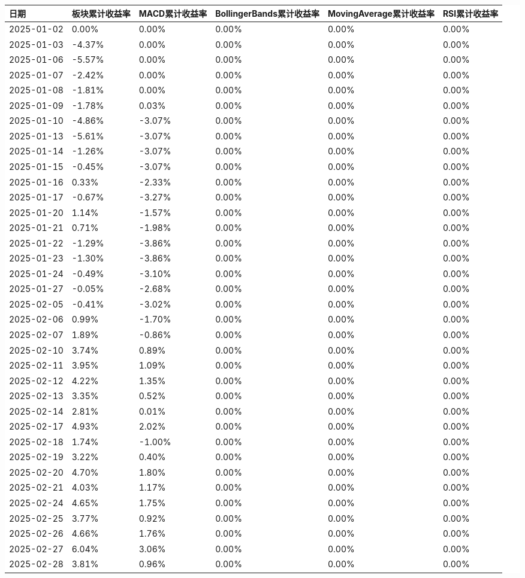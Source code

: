 | 日期         | 板块累计收益率   | MACD累计收益率   | BollingerBands累计收益率   | MovingAverage累计收益率   | RSI累计收益率   |
|:-----------|:----------|:------------|:----------------------|:---------------------|:-----------|
| 2025-01-02 | 0.00%     | 0.00%       | 0.00%                 | 0.00%                | 0.00%      |
| 2025-01-03 | -4.37%    | 0.00%       | 0.00%                 | 0.00%                | 0.00%      |
| 2025-01-06 | -5.57%    | 0.00%       | 0.00%                 | 0.00%                | 0.00%      |
| 2025-01-07 | -2.42%    | 0.00%       | 0.00%                 | 0.00%                | 0.00%      |
| 2025-01-08 | -1.81%    | 0.00%       | 0.00%                 | 0.00%                | 0.00%      |
| 2025-01-09 | -1.78%    | 0.03%       | 0.00%                 | 0.00%                | 0.00%      |
| 2025-01-10 | -4.86%    | -3.07%      | 0.00%                 | 0.00%                | 0.00%      |
| 2025-01-13 | -5.61%    | -3.07%      | 0.00%                 | 0.00%                | 0.00%      |
| 2025-01-14 | -1.26%    | -3.07%      | 0.00%                 | 0.00%                | 0.00%      |
| 2025-01-15 | -0.45%    | -3.07%      | 0.00%                 | 0.00%                | 0.00%      |
| 2025-01-16 | 0.33%     | -2.33%      | 0.00%                 | 0.00%                | 0.00%      |
| 2025-01-17 | -0.67%    | -3.27%      | 0.00%                 | 0.00%                | 0.00%      |
| 2025-01-20 | 1.14%     | -1.57%      | 0.00%                 | 0.00%                | 0.00%      |
| 2025-01-21 | 0.71%     | -1.98%      | 0.00%                 | 0.00%                | 0.00%      |
| 2025-01-22 | -1.29%    | -3.86%      | 0.00%                 | 0.00%                | 0.00%      |
| 2025-01-23 | -1.30%    | -3.86%      | 0.00%                 | 0.00%                | 0.00%      |
| 2025-01-24 | -0.49%    | -3.10%      | 0.00%                 | 0.00%                | 0.00%      |
| 2025-01-27 | -0.05%    | -2.68%      | 0.00%                 | 0.00%                | 0.00%      |
| 2025-02-05 | -0.41%    | -3.02%      | 0.00%                 | 0.00%                | 0.00%      |
| 2025-02-06 | 0.99%     | -1.70%      | 0.00%                 | 0.00%                | 0.00%      |
| 2025-02-07 | 1.89%     | -0.86%      | 0.00%                 | 0.00%                | 0.00%      |
| 2025-02-10 | 3.74%     | 0.89%       | 0.00%                 | 0.00%                | 0.00%      |
| 2025-02-11 | 3.95%     | 1.09%       | 0.00%                 | 0.00%                | 0.00%      |
| 2025-02-12 | 4.22%     | 1.35%       | 0.00%                 | 0.00%                | 0.00%      |
| 2025-02-13 | 3.35%     | 0.52%       | 0.00%                 | 0.00%                | 0.00%      |
| 2025-02-14 | 2.81%     | 0.01%       | 0.00%                 | 0.00%                | 0.00%      |
| 2025-02-17 | 4.93%     | 2.02%       | 0.00%                 | 0.00%                | 0.00%      |
| 2025-02-18 | 1.74%     | -1.00%      | 0.00%                 | 0.00%                | 0.00%      |
| 2025-02-19 | 3.22%     | 0.40%       | 0.00%                 | 0.00%                | 0.00%      |
| 2025-02-20 | 4.70%     | 1.80%       | 0.00%                 | 0.00%                | 0.00%      |
| 2025-02-21 | 4.03%     | 1.17%       | 0.00%                 | 0.00%                | 0.00%      |
| 2025-02-24 | 4.65%     | 1.75%       | 0.00%                 | 0.00%                | 0.00%      |
| 2025-02-25 | 3.77%     | 0.92%       | 0.00%                 | 0.00%                | 0.00%      |
| 2025-02-26 | 4.66%     | 1.76%       | 0.00%                 | 0.00%                | 0.00%      |
| 2025-02-27 | 6.04%     | 3.06%       | 0.00%                 | 0.00%                | 0.00%      |
| 2025-02-28 | 3.81%     | 0.96%       | 0.00%                 | 0.00%                | 0.00%      |
